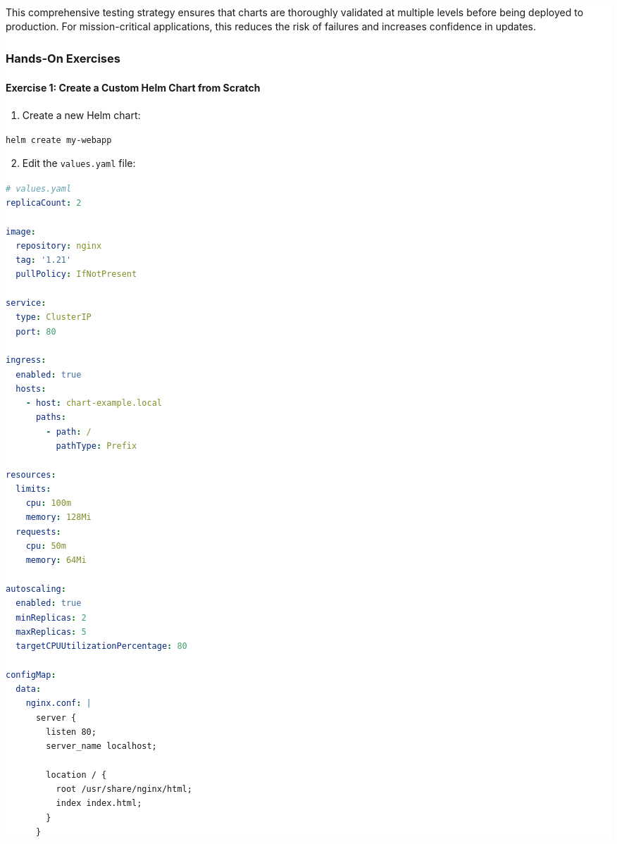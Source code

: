 This comprehensive testing strategy ensures that charts are thoroughly validated at multiple levels before being deployed to production. For mission-critical applications, this reduces the risk of failures and increases confidence in updates.

### Hands-On Exercises

#### Exercise 1: Create a Custom Helm Chart from Scratch

1. Create a new Helm chart:

```bash
helm create my-webapp
```

2. Edit the `values.yaml` file:

```yaml
# values.yaml
replicaCount: 2

image:
  repository: nginx
  tag: '1.21'
  pullPolicy: IfNotPresent

service:
  type: ClusterIP
  port: 80

ingress:
  enabled: true
  hosts:
    - host: chart-example.local
      paths:
        - path: /
          pathType: Prefix

resources:
  limits:
    cpu: 100m
    memory: 128Mi
  requests:
    cpu: 50m
    memory: 64Mi

autoscaling:
  enabled: true
  minReplicas: 2
  maxReplicas: 5
  targetCPUUtilizationPercentage: 80

configMap:
  data:
    nginx.conf: |
      server {
        listen 80;
        server_name localhost;
        
        location / {
          root /usr/share/nginx/html;
          index index.html;
        }
      }
```
